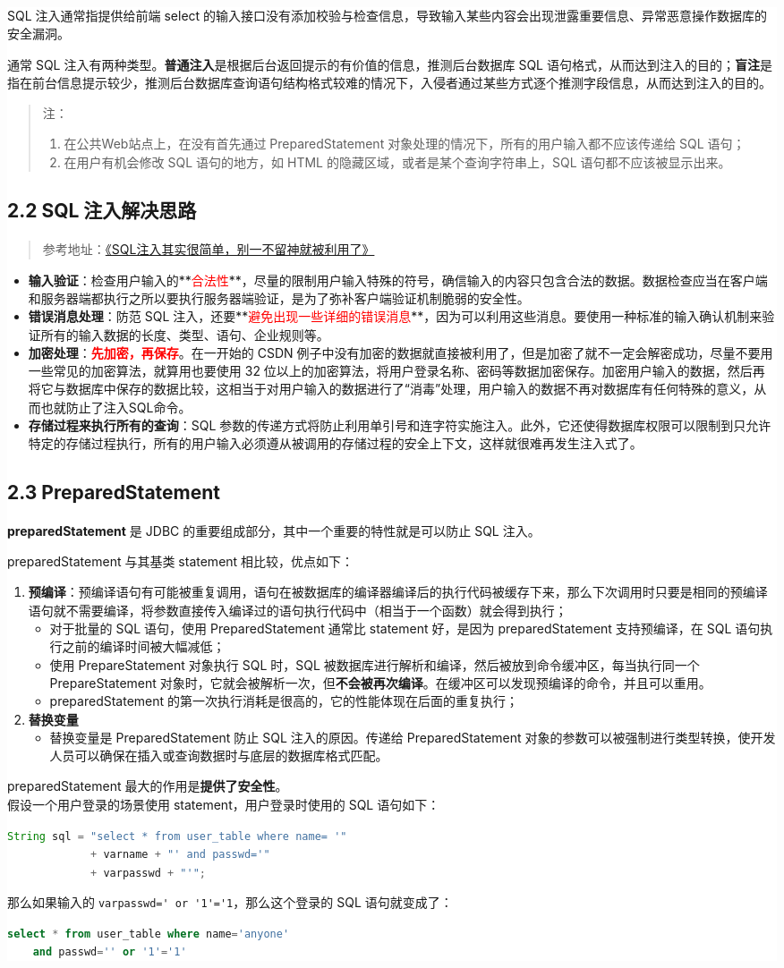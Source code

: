 SQL 注入通常指提供给前端 select 的输入接口没有添加校验与检查信息，导致输入某些内容会出现泄露重要信息、异常恶意操作数据库的安全漏洞。

通常 SQL 注入有两种类型。**普通注入**是根据后台返回提示的有价值的信息，推测后台数据库 SQL 语句格式，从而达到注入的目的；**盲注**是指在前台信息提示较少，推测后台数据库查询语句结构格式较难的情况下，入侵者通过某些方式逐个推测字段信息，从而达到注入的目的。

> 注： 
> 
> 1. 在公共Web站点上，在没有首先通过 PreparedStatement 对象处理的情况下，所有的用户输入都不应该传递给 SQL 语句；
> 2. 在用户有机会修改 SQL 语句的地方，如 HTML 的隐藏区域，或者是某个查询字符串上，SQL 语句都不应该被显示出来。

## 2.2 SQL 注入解决思路

> 参考地址：[《SQL注入其实很简单，别一不留神就被利用了》](https://blog.51cto.com/13444271/2126594)

- **输入验证**：检查用户输入的**<font color=red>合法性</font>**，尽量的限制用户输入特殊的符号，确信输入的内容只包含合法的数据。数据检查应当在客户端和服务器端都执行之所以要执行服务器端验证，是为了弥补客户端验证机制脆弱的安全性。
- **错误消息处理**：防范 SQL 注入，还要**<font color=red>避免出现一些详细的错误消息</font>**，因为可以利用这些消息。要使用一种标准的输入确认机制来验证所有的输入数据的长度、类型、语句、企业规则等。
- **加密处理**：**<font color=red>先加密，再保存</font>**。在一开始的 CSDN 例子中没有加密的数据就直接被利用了，但是加密了就不一定会解密成功，尽量不要用一些常见的加密算法，就算用也要使用 32 位以上的加密算法，将用户登录名称、密码等数据加密保存。加密用户输入的数据，然后再将它与数据库中保存的数据比较，这相当于对用户输入的数据进行了“消毒”处理，用户输入的数据不再对数据库有任何特殊的意义，从而也就防止了注入SQL命令。
- **存储过程来执行所有的查询**：SQL 参数的传递方式将防止利用单引号和连字符实施注入。此外，它还使得数据库权限可以限制到只允许特定的存储过程执行，所有的用户输入必须遵从被调用的存储过程的安全上下文，这样就很难再发生注入式了。

## 2.3 PreparedStatement

**preparedStatement** 是 JDBC 的重要组成部分，其中一个重要的特性就是可以防止 SQL 注入。

preparedStatement 与其基类 statement 相比较，优点如下：

1. **预编译**：预编译语句有可能被重复调用，语句在被数据库的编译器编译后的执行代码被缓存下来，那么下次调用时只要是相同的预编译语句就不需要编译，将参数直接传入编译过的语句执行代码中（相当于一个函数）就会得到执行；
	- 对于批量的 SQL 语句，使用 PreparedStatement 通常比 statement 好，是因为 preparedStatement 支持预编译，在 SQL 语句执行之前的编译时间被大幅减低；
	- 使用 PrepareStatement 对象执行 SQL 时，SQL 被数据库进行解析和编译，然后被放到命令缓冲区，每当执行同一个 PrepareStatement 对象时，它就会被解析一次，但**不会被再次编译**。在缓冲区可以发现预编译的命令，并且可以重用。
	- preparedStatement 的第一次执行消耗是很高的，它的性能体现在后面的重复执行；
2. **替换变量**
	- 替换变量是 PreparedStatement 防止 SQL 注入的原因。传递给 PreparedStatement 对象的参数可以被强制进行类型转换，使开发人员可以确保在插入或查询数据时与底层的数据库格式匹配。

preparedStatement 最大的作用是**提供了安全性**。  
假设一个用户登录的场景使用 statement，用户登录时使用的 SQL 语句如下：

```java
String sql = "select * from user_table where name= '" 
             + varname + "' and passwd='" 
             + varpasswd + "'";
```

那么如果输入的 <code>varpasswd=' or '1'='1</code>，那么这个登录的 SQL 语句就变成了：

```sql
select * from user_table where name='anyone' 
    and passwd='' or '1'='1'
```
